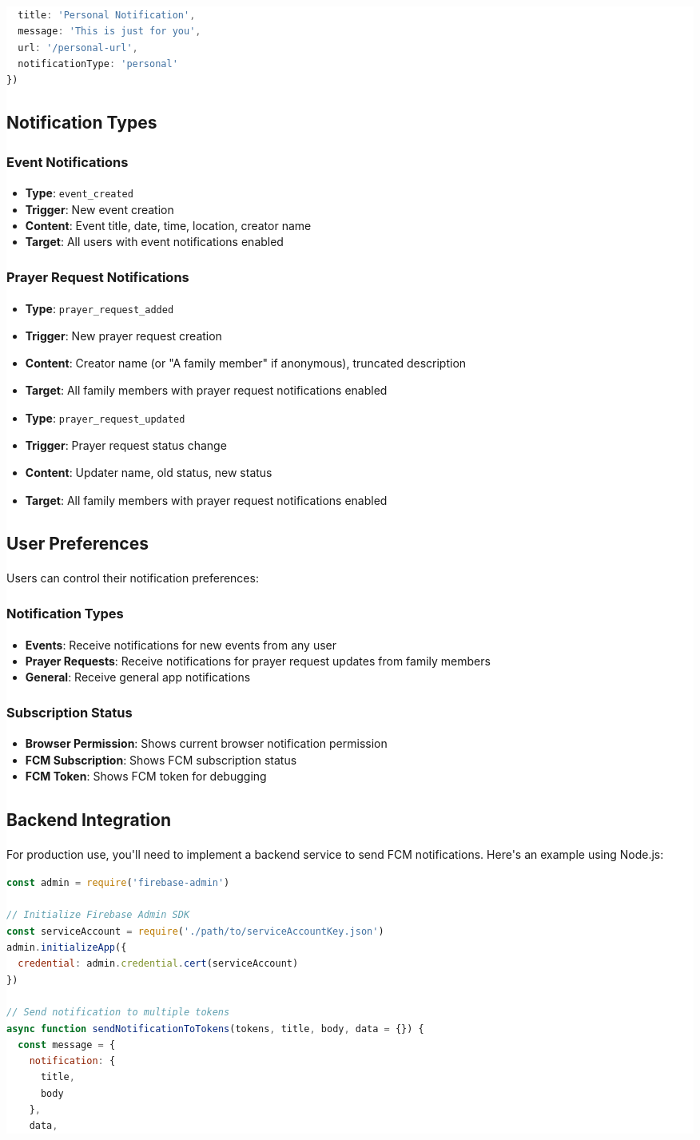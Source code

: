 ```javascript
  title: 'Personal Notification',
  message: 'This is just for you',
  url: '/personal-url',
  notificationType: 'personal'
})
```

## Notification Types

### Event Notifications
- **Type**: `event_created`
- **Trigger**: New event creation
- **Content**: Event title, date, time, location, creator name
- **Target**: All users with event notifications enabled

### Prayer Request Notifications
- **Type**: `prayer_request_added`
- **Trigger**: New prayer request creation
- **Content**: Creator name (or "A family member" if anonymous), truncated description
- **Target**: All family members with prayer request notifications enabled

- **Type**: `prayer_request_updated`
- **Trigger**: Prayer request status change
- **Content**: Updater name, old status, new status
- **Target**: All family members with prayer request notifications enabled

## User Preferences

Users can control their notification preferences:

### Notification Types
- **Events**: Receive notifications for new events from any user
- **Prayer Requests**: Receive notifications for prayer request updates from family members
- **General**: Receive general app notifications

### Subscription Status
- **Browser Permission**: Shows current browser notification permission
- **FCM Subscription**: Shows FCM subscription status
- **FCM Token**: Shows FCM token for debugging

## Backend Integration

For production use, you'll need to implement a backend service to send FCM notifications. Here's an example using Node.js:

```javascript
const admin = require('firebase-admin')

// Initialize Firebase Admin SDK
const serviceAccount = require('./path/to/serviceAccountKey.json')
admin.initializeApp({
  credential: admin.credential.cert(serviceAccount)
})

// Send notification to multiple tokens
async function sendNotificationToTokens(tokens, title, body, data = {}) {
  const message = {
    notification: {
      title,
      body
    },
    data,
```